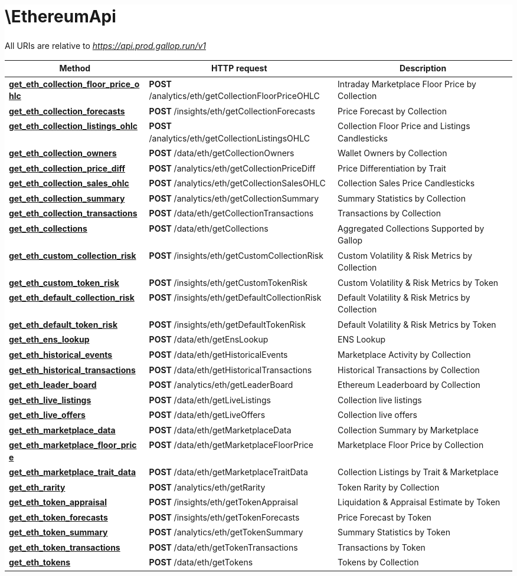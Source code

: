 # \EthereumApi

All URIs are relative to *https://api.prod.gallop.run/v1*

Method | HTTP request | Description
------------- | ------------- | -------------
[**get_eth_collection_floor_price_ohlc**](EthereumApi.md#get_eth_collection_floor_price_ohlc) | **POST** /analytics/eth/getCollectionFloorPriceOHLC | Intraday Marketplace Floor Price by Collection
[**get_eth_collection_forecasts**](EthereumApi.md#get_eth_collection_forecasts) | **POST** /insights/eth/getCollectionForecasts | Price Forecast by Collection
[**get_eth_collection_listings_ohlc**](EthereumApi.md#get_eth_collection_listings_ohlc) | **POST** /analytics/eth/getCollectionListingsOHLC | Collection Floor Price and Listings Candlesticks
[**get_eth_collection_owners**](EthereumApi.md#get_eth_collection_owners) | **POST** /data/eth/getCollectionOwners | Wallet Owners by Collection
[**get_eth_collection_price_diff**](EthereumApi.md#get_eth_collection_price_diff) | **POST** /analytics/eth/getCollectionPriceDiff | Price Differentiation by Trait
[**get_eth_collection_sales_ohlc**](EthereumApi.md#get_eth_collection_sales_ohlc) | **POST** /analytics/eth/getCollectionSalesOHLC | Collection Sales Price Candlesticks
[**get_eth_collection_summary**](EthereumApi.md#get_eth_collection_summary) | **POST** /analytics/eth/getCollectionSummary | Summary Statistics by Collection
[**get_eth_collection_transactions**](EthereumApi.md#get_eth_collection_transactions) | **POST** /data/eth/getCollectionTransactions | Transactions by Collection
[**get_eth_collections**](EthereumApi.md#get_eth_collections) | **POST** /data/eth/getCollections | Aggregated Collections Supported by Gallop
[**get_eth_custom_collection_risk**](EthereumApi.md#get_eth_custom_collection_risk) | **POST** /insights/eth/getCustomCollectionRisk | Custom Volatility & Risk Metrics by Collection
[**get_eth_custom_token_risk**](EthereumApi.md#get_eth_custom_token_risk) | **POST** /insights/eth/getCustomTokenRisk | Custom Volatility & Risk Metrics by Token
[**get_eth_default_collection_risk**](EthereumApi.md#get_eth_default_collection_risk) | **POST** /insights/eth/getDefaultCollectionRisk | Default Volatility & Risk Metrics by Collection
[**get_eth_default_token_risk**](EthereumApi.md#get_eth_default_token_risk) | **POST** /insights/eth/getDefaultTokenRisk | Default Volatility & Risk Metrics by Token
[**get_eth_ens_lookup**](EthereumApi.md#get_eth_ens_lookup) | **POST** /data/eth/getEnsLookup | ENS Lookup
[**get_eth_historical_events**](EthereumApi.md#get_eth_historical_events) | **POST** /data/eth/getHistoricalEvents | Marketplace Activity by Collection
[**get_eth_historical_transactions**](EthereumApi.md#get_eth_historical_transactions) | **POST** /data/eth/getHistoricalTransactions | Historical Transactions by Collection
[**get_eth_leader_board**](EthereumApi.md#get_eth_leader_board) | **POST** /analytics/eth/getLeaderBoard | Ethereum Leaderboard by Collection
[**get_eth_live_listings**](EthereumApi.md#get_eth_live_listings) | **POST** /data/eth/getLiveListings | Collection live listings
[**get_eth_live_offers**](EthereumApi.md#get_eth_live_offers) | **POST** /data/eth/getLiveOffers | Collection live offers
[**get_eth_marketplace_data**](EthereumApi.md#get_eth_marketplace_data) | **POST** /data/eth/getMarketplaceData | Collection Summary by Marketplace
[**get_eth_marketplace_floor_price**](EthereumApi.md#get_eth_marketplace_floor_price) | **POST** /data/eth/getMarketplaceFloorPrice | Marketplace Floor Price by Collection
[**get_eth_marketplace_trait_data**](EthereumApi.md#get_eth_marketplace_trait_data) | **POST** /data/eth/getMarketplaceTraitData | Collection Listings by Trait & Marketplace
[**get_eth_rarity**](EthereumApi.md#get_eth_rarity) | **POST** /analytics/eth/getRarity | Token Rarity by Collection
[**get_eth_token_appraisal**](EthereumApi.md#get_eth_token_appraisal) | **POST** /insights/eth/getTokenAppraisal | Liquidation & Appraisal Estimate by Token
[**get_eth_token_forecasts**](EthereumApi.md#get_eth_token_forecasts) | **POST** /insights/eth/getTokenForecasts | Price Forecast by Token
[**get_eth_token_summary**](EthereumApi.md#get_eth_token_summary) | **POST** /analytics/eth/getTokenSummary | Summary Statistics by Token
[**get_eth_token_transactions**](EthereumApi.md#get_eth_token_transactions) | **POST** /data/eth/getTokenTransactions | Transactions by Token
[**get_eth_tokens**](EthereumApi.md#get_eth_tokens) | **POST** /data/eth/getTokens | Tokens by Collection